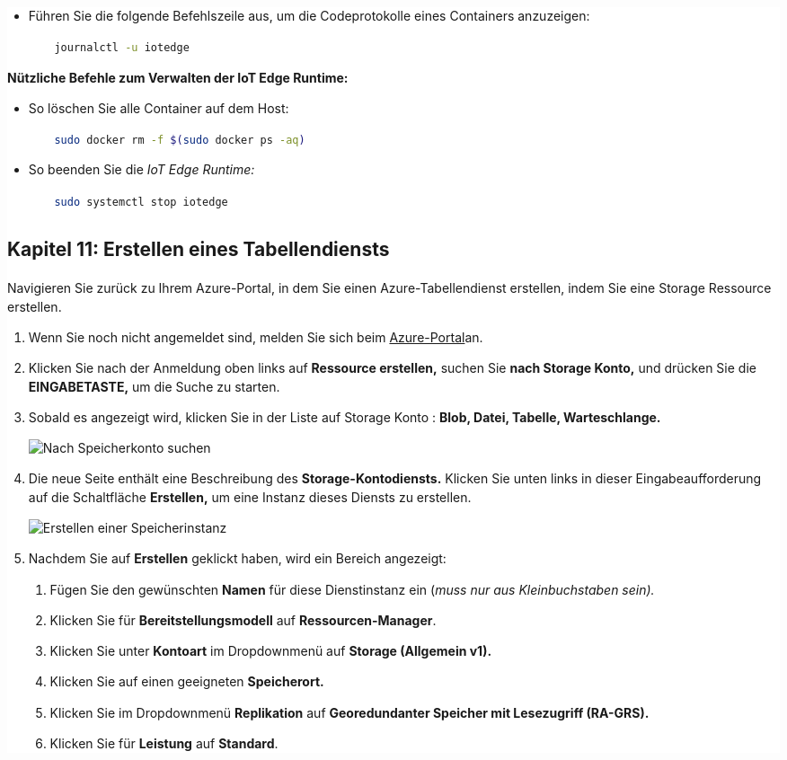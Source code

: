 - Führen Sie die folgende Befehlszeile aus, um die Codeprotokolle eines Containers anzuzeigen:

    ```bash
        journalctl -u iotedge
    ```

**Nützliche Befehle zum Verwalten der IoT Edge Runtime:**

-  So löschen Sie alle Container auf dem Host:

    ```bash
        sudo docker rm -f $(sudo docker ps -aq)
    ```

-  So beenden Sie die *IoT Edge Runtime:*

    ```bash
        sudo systemctl stop iotedge
    ```

## <a name="chapter-11---create-table-service"></a>Kapitel 11: Erstellen eines Tabellendiensts 

Navigieren Sie zurück zu Ihrem Azure-Portal, in dem Sie einen Azure-Tabellendienst erstellen, indem Sie eine Storage Ressource erstellen.

1. Wenn Sie noch nicht angemeldet sind, melden Sie sich beim [Azure-Portal](https://portal.azure.com)an.

2. Klicken Sie nach der Anmeldung oben links auf **Ressource erstellen,** suchen Sie **nach Storage Konto,** und drücken Sie die **EINGABETASTE,** um die Suche zu starten.

3. Sobald es angezeigt wird, klicken Sie in der Liste auf Storage Konto : **Blob, Datei, Tabelle, Warteschlange.**

    ![Nach Speicherkonto suchen](images/AzureLabs-Lab313-35.png)

4. Die neue Seite enthält eine Beschreibung des **Storage-Kontodiensts.** Klicken Sie unten links in dieser Eingabeaufforderung auf die Schaltfläche **Erstellen,** um eine Instanz dieses Diensts zu erstellen.

    ![Erstellen einer Speicherinstanz](images/AzureLabs-Lab313-36.png)

5. Nachdem Sie auf **Erstellen** geklickt haben, wird ein Bereich angezeigt:

    1. Fügen Sie den gewünschten **Namen** für diese Dienstinstanz ein (*muss nur aus Kleinbuchstaben sein).*

    2. Klicken Sie für **Bereitstellungsmodell** auf **Ressourcen-Manager**.

    3. Klicken Sie unter **Kontoart** im Dropdownmenü auf **Storage (Allgemein v1).**

    4. Klicken Sie auf einen geeigneten **Speicherort.**
    
    5. Klicken Sie im Dropdownmenü **Replikation** auf **Georedundanter Speicher mit Lesezugriff (RA-GRS).**

    6. Klicken Sie für **Leistung** auf **Standard**.

